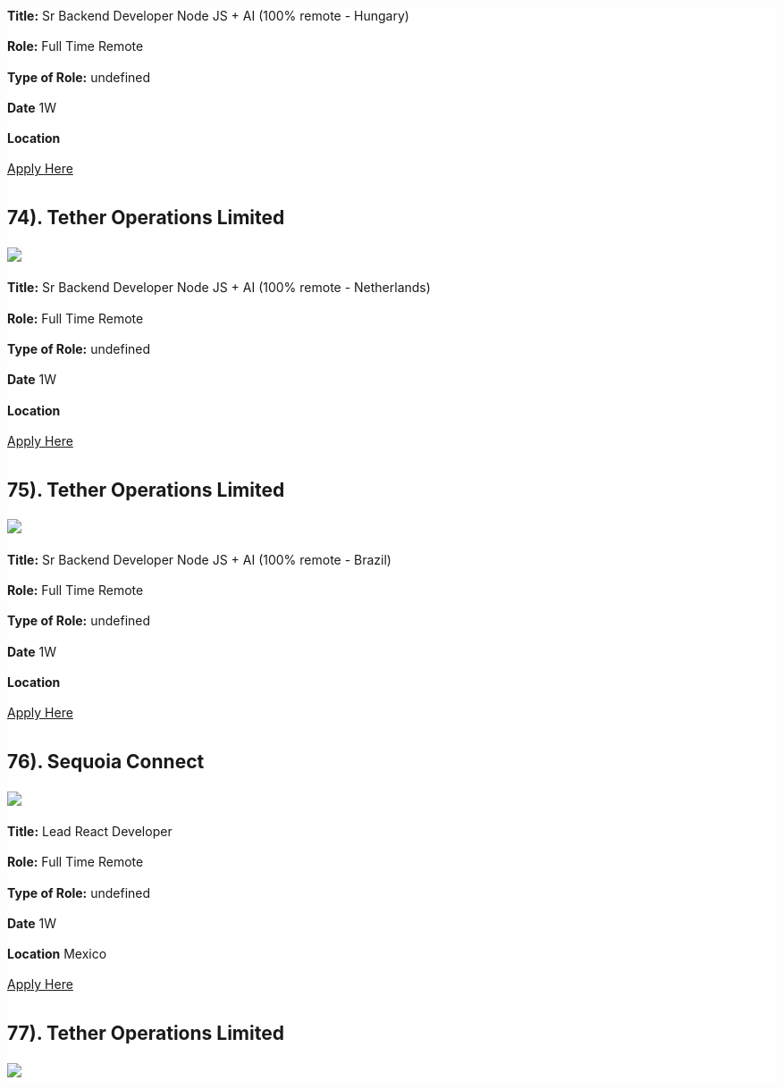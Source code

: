 **Title:** Sr Backend Developer Node JS + AI (100% remote - Hungary)

**Role:** Full Time Remote

**Type of Role:** undefined

**Date** 1W

**Location** 

[Apply Here](https://javascript.jobs/job/sr-backend-developer-node-js-ai-100-remote-hungary)

## 74). Tether Operations Limited
![](https://javascript.jobs/storage/images/company/6714eed59afdb.png "")

**Title:** Sr Backend Developer Node JS + AI (100% remote - Netherlands)

**Role:** Full Time Remote

**Type of Role:** undefined

**Date** 1W

**Location** 

[Apply Here](https://javascript.jobs/job/sr-backend-developer-node-js-ai-100-remote-netherlands)

## 75). Tether Operations Limited
![](https://javascript.jobs/storage/images/company/6714eed59afdb.png "")

**Title:** Sr Backend Developer Node JS + AI (100% remote - Brazil)

**Role:** Full Time Remote

**Type of Role:** undefined

**Date** 1W

**Location** 

[Apply Here](https://javascript.jobs/job/sr-backend-developer-node-js-ai-100-remote-brazil)

## 76). Sequoia Connect
![](https://javascript.jobs/storage/images/company/674a133840357.jpeg "")

**Title:** Lead React Developer

**Role:** Full Time Remote

**Type of Role:** undefined

**Date** 1W

**Location** Mexico

[Apply Here](https://javascript.jobs/job/lead-react-developer-8)

## 77). Tether Operations Limited
![](https://javascript.jobs/storage/images/company/6714eed59afdb.png "")
